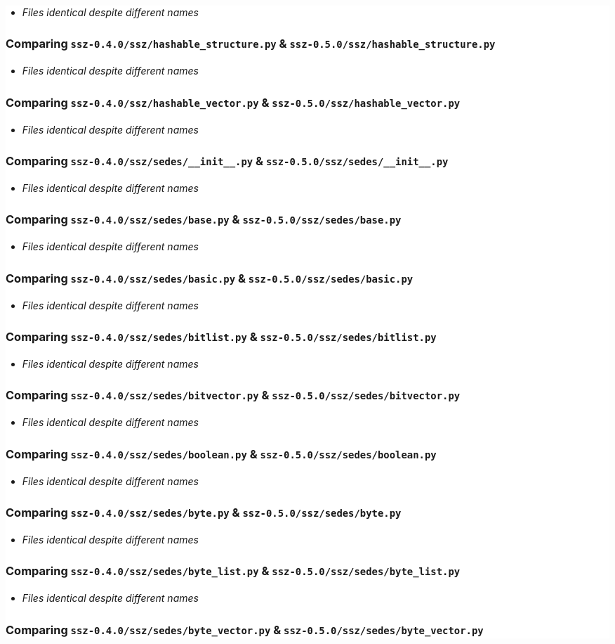  * *Files identical despite different names*

### Comparing `ssz-0.4.0/ssz/hashable_structure.py` & `ssz-0.5.0/ssz/hashable_structure.py`

 * *Files identical despite different names*

### Comparing `ssz-0.4.0/ssz/hashable_vector.py` & `ssz-0.5.0/ssz/hashable_vector.py`

 * *Files identical despite different names*

### Comparing `ssz-0.4.0/ssz/sedes/__init__.py` & `ssz-0.5.0/ssz/sedes/__init__.py`

 * *Files identical despite different names*

### Comparing `ssz-0.4.0/ssz/sedes/base.py` & `ssz-0.5.0/ssz/sedes/base.py`

 * *Files identical despite different names*

### Comparing `ssz-0.4.0/ssz/sedes/basic.py` & `ssz-0.5.0/ssz/sedes/basic.py`

 * *Files identical despite different names*

### Comparing `ssz-0.4.0/ssz/sedes/bitlist.py` & `ssz-0.5.0/ssz/sedes/bitlist.py`

 * *Files identical despite different names*

### Comparing `ssz-0.4.0/ssz/sedes/bitvector.py` & `ssz-0.5.0/ssz/sedes/bitvector.py`

 * *Files identical despite different names*

### Comparing `ssz-0.4.0/ssz/sedes/boolean.py` & `ssz-0.5.0/ssz/sedes/boolean.py`

 * *Files identical despite different names*

### Comparing `ssz-0.4.0/ssz/sedes/byte.py` & `ssz-0.5.0/ssz/sedes/byte.py`

 * *Files identical despite different names*

### Comparing `ssz-0.4.0/ssz/sedes/byte_list.py` & `ssz-0.5.0/ssz/sedes/byte_list.py`

 * *Files identical despite different names*

### Comparing `ssz-0.4.0/ssz/sedes/byte_vector.py` & `ssz-0.5.0/ssz/sedes/byte_vector.py`
